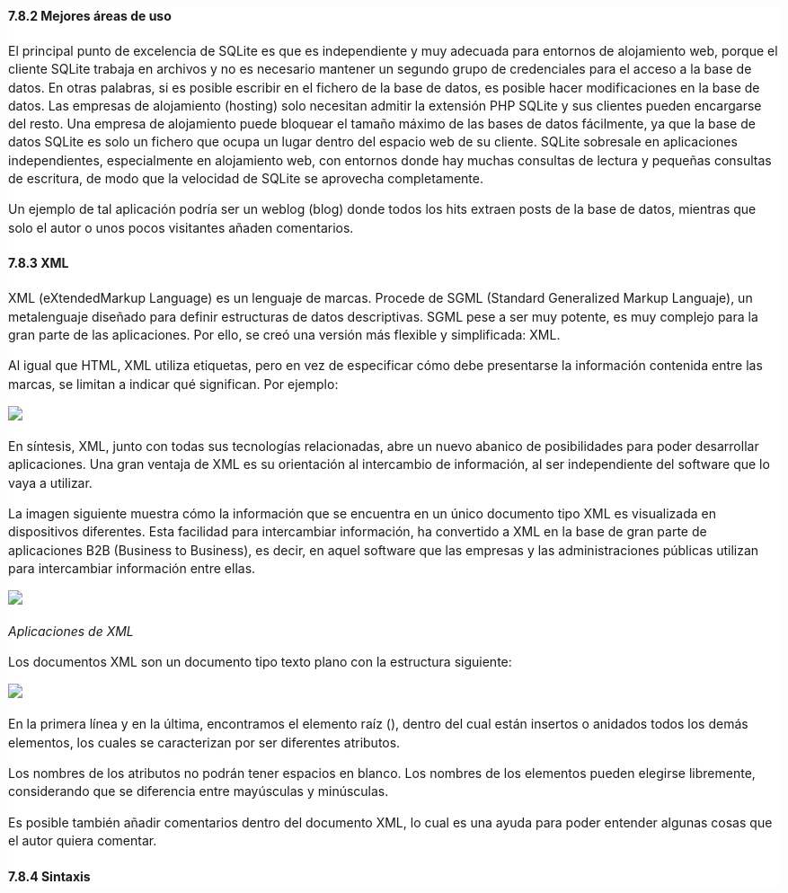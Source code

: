 #### 7.8.2 Mejores áreas de uso

El principal punto de excelencia de SQLite es que es independiente y muy adecuada para entornos de alojamiento web, porque el cliente SQLite trabaja en archivos y no es necesario mantener un segundo grupo de credenciales para el acceso a la base de datos. En otras palabras, si es posible escribir en el fichero de la base de datos, es posible hacer modificaciones en la base de datos. Las empresas de alojamiento (hosting) solo necesitan admitir la extensión PHP SQLite y sus clientes pueden encargarse del resto. Una empresa de alojamiento puede bloquear el tamaño máximo de las bases de datos fácilmente, ya que la base de datos SQLite es solo un fichero que ocupa un lugar dentro del espacio web de su cliente. SQLite sobresale en aplicaciones independientes, especialmente en alojamiento web, con entornos donde hay muchas consultas de lectura y pequeñas consultas de escritura, de modo que la velocidad de SQLite se aprovecha completamente.  

Un ejemplo de tal aplicación podría ser un weblog (blog) donde todos los hits extraen posts de la base de datos, mientras que solo el autor o unos pocos visitantes añaden comentarios. 

#### 7.8.3 XML

XML (eXtendedMarkup Language) es un lenguaje de marcas. Procede de SGML (Standard Generalized Markup Languaje), un metalenguaje diseñado para definir estructuras de datos descriptivas. SGML pese a ser muy potente, es muy complejo para la gran parte de las aplicaciones. Por ello, se creó una versión más flexible y simplificada: XML.  

Al igual que HTML, XML utiliza etiquetas, pero en vez de especificar cómo debe presentarse la información contenida entre las marcas, se limitan a indicar qué significan. Por ejemplo: 

<img src="images/c2/4-7-102.png">

En síntesis, XML, junto con todas sus tecnologías relacionadas, abre un nuevo abanico de posibilidades para poder desarrollar aplicaciones. Una gran ventaja de XML es su orientación al intercambio de información, al ser independiente del software que lo vaya a utilizar. 

La imagen siguiente muestra cómo la información que se encuentra en un único documento tipo XML es visualizada en dispositivos diferentes. Esta facilidad para intercambiar información, ha convertido a XML en la base de gran parte de aplicaciones B2B (Business to Business), es decir, en aquel software que las empresas y las administraciones públicas utilizan para intercambiar información entre ellas. 

<img src="images/c2/4-7-103.png">

*Aplicaciones de XML*

Los documentos XML son un documento tipo texto plano con la estructura siguiente: 

<img src="images/c2/4-7-104.png">

En la primera línea y en la última, encontramos el elemento raíz (), dentro del cual están insertos o anidados todos los demás elementos, los cuales se caracterizan por ser diferentes atributos.  

Los nombres de los atributos no podrán tener espacios en blanco. Los nombres de los elementos pueden elegirse libremente, considerando que se diferencia entre mayúsculas y minúsculas.  

Es posible también añadir comentarios dentro del documento XML, lo cual es una ayuda para poder entender algunas cosas que el autor quiera comentar. 

#### 7.8.4 Sintaxis
